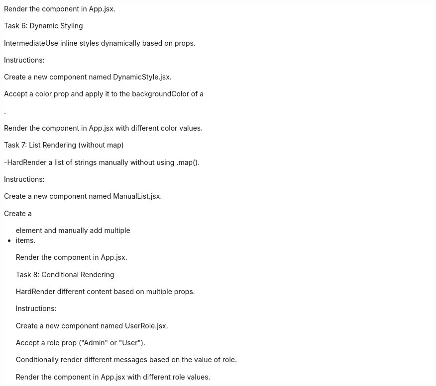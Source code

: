 Render the component in App.jsx.



Task 6: Dynamic Styling

IntermediateUse inline styles dynamically based on props.

Instructions:

Create a new component named DynamicStyle.jsx.

Accept a color prop and apply it to the backgroundColor of a <div>.

Render the component in App.jsx with different color values.



Task 7: List Rendering (without map)

-HardRender a list of strings manually without using .map().

Instructions:

Create a new component named ManualList.jsx.

Create a <ul> element and manually add multiple <li> items.

Render the component in App.jsx.



Task 8: Conditional Rendering

HardRender different content based on multiple props.

Instructions:

Create a new component named UserRole.jsx.

Accept a role prop ("Admin" or "User").

Conditionally render different messages based on the value of role.

Render the component in App.jsx with different role values.

